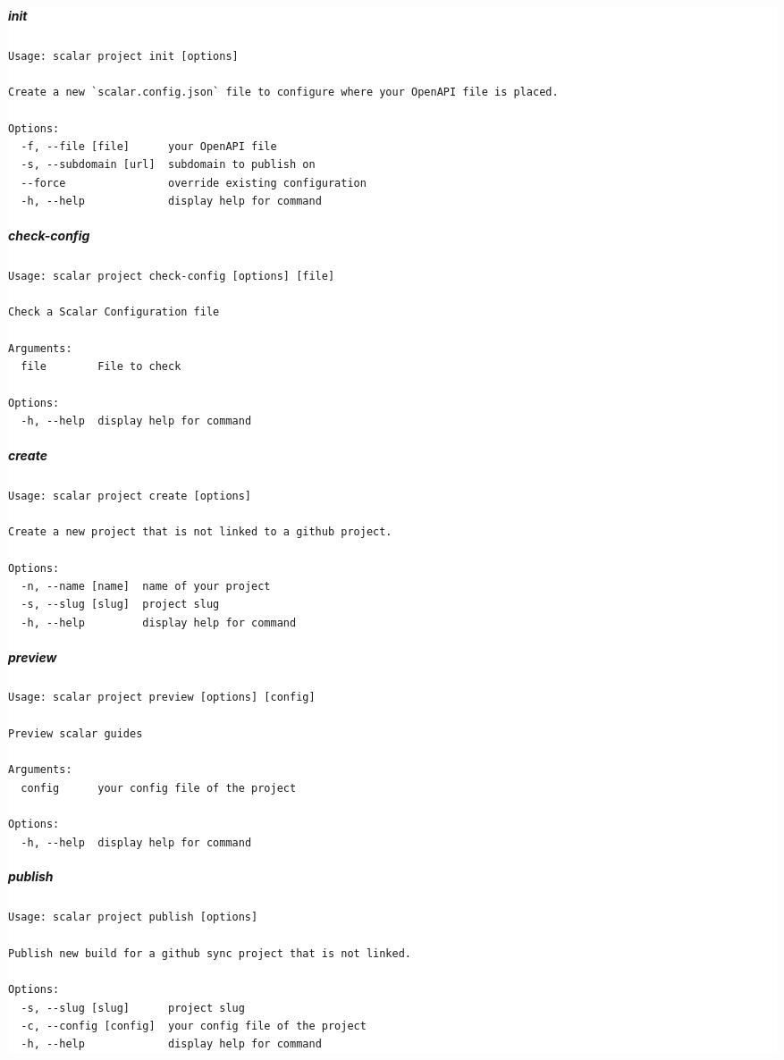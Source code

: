 ##### init
```
Usage: scalar project init [options]

Create a new `scalar.config.json` file to configure where your OpenAPI file is placed.

Options:
  -f, --file [file]      your OpenAPI file
  -s, --subdomain [url]  subdomain to publish on
  --force                override existing configuration
  -h, --help             display help for command
```

##### check-config
```
Usage: scalar project check-config [options] [file]

Check a Scalar Configuration file

Arguments:
  file        File to check

Options:
  -h, --help  display help for command
```

##### create
```
Usage: scalar project create [options]

Create a new project that is not linked to a github project.

Options:
  -n, --name [name]  name of your project
  -s, --slug [slug]  project slug
  -h, --help         display help for command
```

##### preview
```
Usage: scalar project preview [options] [config]

Preview scalar guides

Arguments:
  config      your config file of the project

Options:
  -h, --help  display help for command
```

##### publish
```
Usage: scalar project publish [options]

Publish new build for a github sync project that is not linked.

Options:
  -s, --slug [slug]      project slug
  -c, --config [config]  your config file of the project
  -h, --help             display help for command
```
